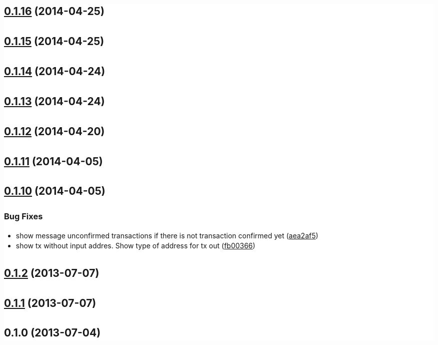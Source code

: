 ## [0.1.16](https://github.com/nitsujlangston/ltzcore/compare/v0.1.15...v0.1.16) (2014-04-25)

## [0.1.15](https://github.com/nitsujlangston/ltzcore/compare/v0.1.14...v0.1.15) (2014-04-25)

## [0.1.14](https://github.com/nitsujlangston/ltzcore/compare/v0.1.13...v0.1.14) (2014-04-24)

## [0.1.13](https://github.com/nitsujlangston/ltzcore/compare/v0.1.12...v0.1.13) (2014-04-24)

## [0.1.12](https://github.com/nitsujlangston/ltzcore/compare/v0.1.11...v0.1.12) (2014-04-20)

## [0.1.11](https://github.com/nitsujlangston/ltzcore/compare/v0.1.10...v0.1.11) (2014-04-05)

## [0.1.10](https://github.com/nitsujlangston/ltzcore/compare/v0.1.9...v0.1.10) (2014-04-05)


### Bug Fixes

* show message unconfirmed transactions if there is not transaction confirmed yet ([aea2af5](https://github.com/nitsujlangston/ltzcore/commit/aea2af5))
* show tx without input addres. Show type of address for tx out ([fb00366](https://github.com/nitsujlangston/ltzcore/commit/fb00366))

## [0.1.2](https://github.com/nitsujlangston/ltzcore/compare/v0.1.1...v0.1.2) (2013-07-07)

## [0.1.1](https://github.com/nitsujlangston/ltzcore/compare/v0.1.0...v0.1.1) (2013-07-07)

## 0.1.0 (2013-07-04)
